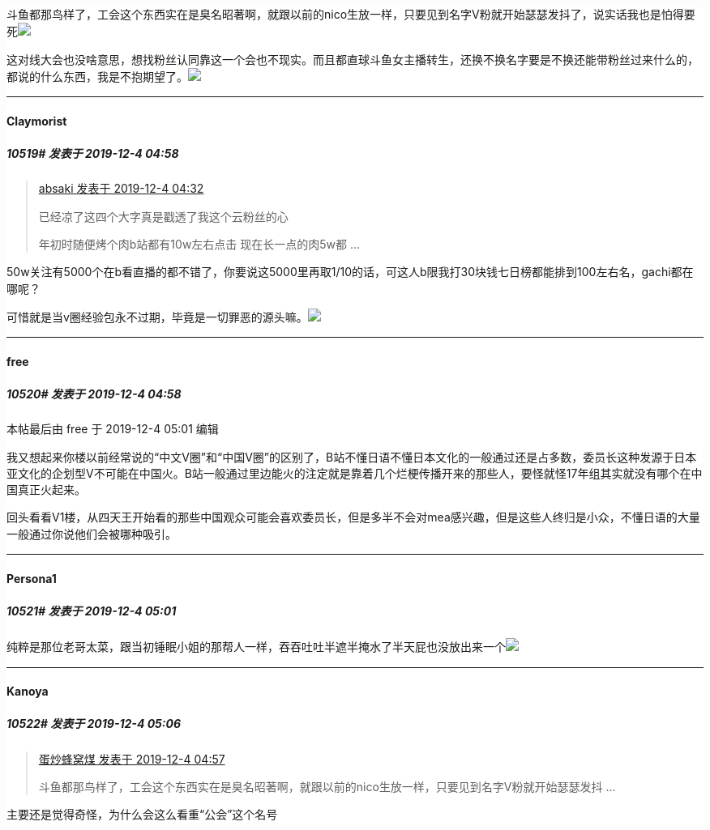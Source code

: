 斗鱼都那鸟样了，工会这个东西实在是臭名昭著啊，就跟以前的nico生放一样，只要见到名字V粉就开始瑟瑟发抖了，说实话我也是怕得要死<img src="https://static.saraba1st.com/image/smiley/face2017/068.png" referrerpolicy="no-referrer">

这对线大会也没啥意思，想找粉丝认同靠这一个会也不现实。而且都直球斗鱼女主播转生，还换不换名字要是不换还能带粉丝过来什么的，都说的什么东西，我是不抱期望了。<img src="https://static.saraba1st.com/image/smiley/face2017/068.png" referrerpolicy="no-referrer">


-----

####  Claymorist  
##### 10519#       发表于 2019-12-4 04:58


<blockquote><a href="httphttps://bbs.saraba1st.com/2b/forum.php?mod=redirect&amp;goto=findpost&amp;pid=45712395&amp;ptid=1857164" target="_blank">absaki 发表于 2019-12-4 04:32</a>

已经凉了这四个大字真是戳透了我这个云粉丝的心

年初时随便烤个肉b站都有10w左右点击 现在长一点的肉5w都 ...</blockquote>
50w关注有5000个在b看直播的都不错了，你要说这5000里再取1/10的话，可这人b限我打30块钱七日榜都能排到100左右名，gachi都在哪呢？

可惜就是当v圈经验包永不过期，毕竟是一切罪恶的源头嘛。<img src="https://static.saraba1st.com/image/smiley/face2017/067.png" referrerpolicy="no-referrer">


-----

####  free  
##### 10520#       发表于 2019-12-4 04:58


 本帖最后由 free 于 2019-12-4 05:01 编辑 

我又想起来你楼以前经常说的“中文V圈”和“中国V圈”的区别了，B站不懂日语不懂日本文化的一般通过还是占多数，委员长这种发源于日本亚文化的企划型V不可能在中国火。B站一般通过里边能火的注定就是靠着几个烂梗传播开来的那些人，要怪就怪17年组其实就没有哪个在中国真正火起来。


回头看看V1楼，从四天王开始看的那些中国观众可能会喜欢委员长，但是多半不会对mea感兴趣，但是这些人终归是小众，不懂日语的大量一般通过你说他们会被哪种吸引。


-----

####  Persona1  
##### 10521#       发表于 2019-12-4 05:01


纯粹是那位老哥太菜，跟当初锤眠小姐的那帮人一样，吞吞吐吐半遮半掩水了半天屁也没放出来一个<img src="https://static.saraba1st.com/image/smiley/face2017/067.png" referrerpolicy="no-referrer">


-----

####  Kanoya  
##### 10522#       发表于 2019-12-4 05:06


<blockquote><a href="httphttps://bbs.saraba1st.com/2b/forum.php?mod=redirect&amp;goto=findpost&amp;pid=45712768&amp;ptid=1857164" target="_blank">蛋炒蜂窝煤 发表于 2019-12-4 04:57</a>

斗鱼都那鸟样了，工会这个东西实在是臭名昭著啊，就跟以前的nico生放一样，只要见到名字V粉就开始瑟瑟发抖 ...</blockquote>
主要还是觉得奇怪，为什么会这么看重“公会”这个名号
